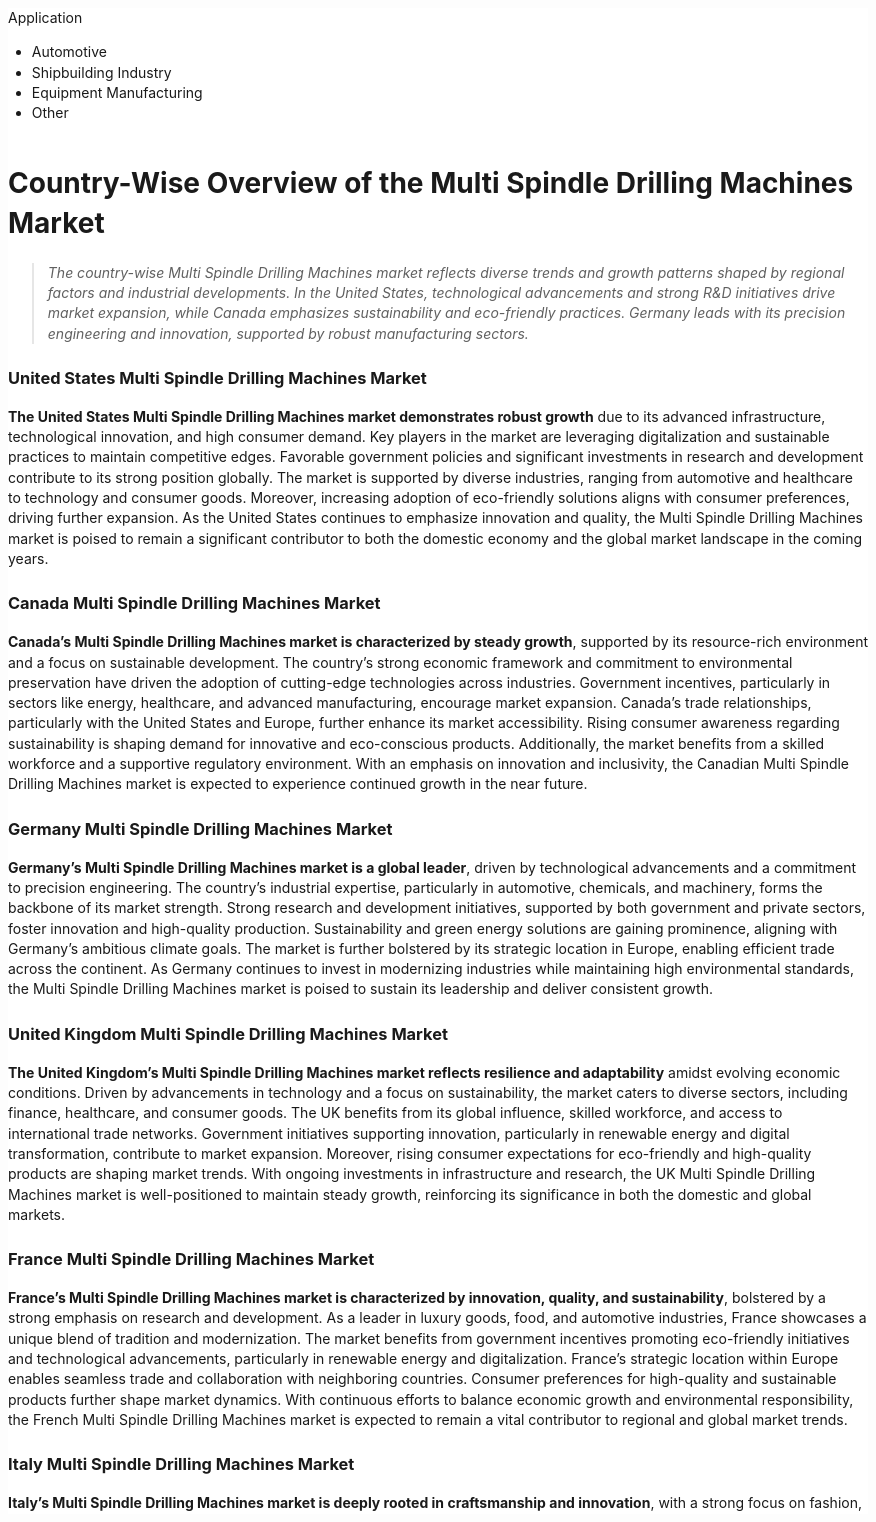 Application</h3><ul><li>Automotive</li><li>Shipbuilding Industry</li><li>Equipment Manufacturing</li><li>Other</li></ul><h1><span class="">Country-Wise Overview of the Multi Spindle Drilling Machines Market<br /></span></h1><blockquote><p><em><span class="">The country-wise Multi Spindle Drilling Machines market reflects diverse trends and growth patterns shaped by regional factors and industrial developments. In the United States, technological advancements and strong R&amp;D initiatives drive market expansion, while Canada emphasizes sustainability and eco-friendly practices. Germany leads with its precision engineering and innovation, supported by robust manufacturing sectors.</span></em></p></blockquote><h3><strong>United States Multi Spindle Drilling Machines Market</strong></h3><p><strong>The United States Multi Spindle Drilling Machines market demonstrates robust growth</strong> due to its advanced infrastructure, technological innovation, and high consumer demand. Key players in the market are leveraging digitalization and sustainable practices to maintain competitive edges. Favorable government policies and significant investments in research and development contribute to its strong position globally. The market is supported by diverse industries, ranging from automotive and healthcare to technology and consumer goods. Moreover, increasing adoption of eco-friendly solutions aligns with consumer preferences, driving further expansion. As the United States continues to emphasize innovation and quality, the Multi Spindle Drilling Machines market is poised to remain a significant contributor to both the domestic economy and the global market landscape in the coming years.</p><h3><strong>Canada Multi Spindle Drilling Machines Market</strong></h3><p><strong>Canada&rsquo;s Multi Spindle Drilling Machines market is characterized by steady growth</strong>, supported by its resource-rich environment and a focus on sustainable development. The country&rsquo;s strong economic framework and commitment to environmental preservation have driven the adoption of cutting-edge technologies across industries. Government incentives, particularly in sectors like energy, healthcare, and advanced manufacturing, encourage market expansion. Canada&rsquo;s trade relationships, particularly with the United States and Europe, further enhance its market accessibility. Rising consumer awareness regarding sustainability is shaping demand for innovative and eco-conscious products. Additionally, the market benefits from a skilled workforce and a supportive regulatory environment. With an emphasis on innovation and inclusivity, the Canadian Multi Spindle Drilling Machines market is expected to experience continued growth in the near future.</p><h3><strong>Germany Multi Spindle Drilling Machines Market</strong></h3><p><strong>Germany&rsquo;s Multi Spindle Drilling Machines market is a global leader</strong>, driven by technological advancements and a commitment to precision engineering. The country&rsquo;s industrial expertise, particularly in automotive, chemicals, and machinery, forms the backbone of its market strength. Strong research and development initiatives, supported by both government and private sectors, foster innovation and high-quality production. Sustainability and green energy solutions are gaining prominence, aligning with Germany&rsquo;s ambitious climate goals. The market is further bolstered by its strategic location in Europe, enabling efficient trade across the continent. As Germany continues to invest in modernizing industries while maintaining high environmental standards, the Multi Spindle Drilling Machines market is poised to sustain its leadership and deliver consistent growth.</p><h3><strong>United Kingdom Multi Spindle Drilling Machines Market</strong></h3><p><strong>The United Kingdom&rsquo;s Multi Spindle Drilling Machines market reflects resilience and adaptability</strong> amidst evolving economic conditions. Driven by advancements in technology and a focus on sustainability, the market caters to diverse sectors, including finance, healthcare, and consumer goods. The UK benefits from its global influence, skilled workforce, and access to international trade networks. Government initiatives supporting innovation, particularly in renewable energy and digital transformation, contribute to market expansion. Moreover, rising consumer expectations for eco-friendly and high-quality products are shaping market trends. With ongoing investments in infrastructure and research, the UK Multi Spindle Drilling Machines market is well-positioned to maintain steady growth, reinforcing its significance in both the domestic and global markets.</p><h3><strong>France Multi Spindle Drilling Machines Market</strong></h3><p><strong>France&rsquo;s Multi Spindle Drilling Machines market is characterized by innovation, quality, and sustainability</strong>, bolstered by a strong emphasis on research and development. As a leader in luxury goods, food, and automotive industries, France showcases a unique blend of tradition and modernization. The market benefits from government incentives promoting eco-friendly initiatives and technological advancements, particularly in renewable energy and digitalization. France&rsquo;s strategic location within Europe enables seamless trade and collaboration with neighboring countries. Consumer preferences for high-quality and sustainable products further shape market dynamics. With continuous efforts to balance economic growth and environmental responsibility, the French Multi Spindle Drilling Machines market is expected to remain a vital contributor to regional and global market trends.</p><h3><strong>Italy Multi Spindle Drilling Machines Market</strong></h3><p><strong>Italy&rsquo;s Multi Spindle Drilling Machines market is deeply rooted in craftsmanship and innovation</strong>, with a strong focus on fashion,